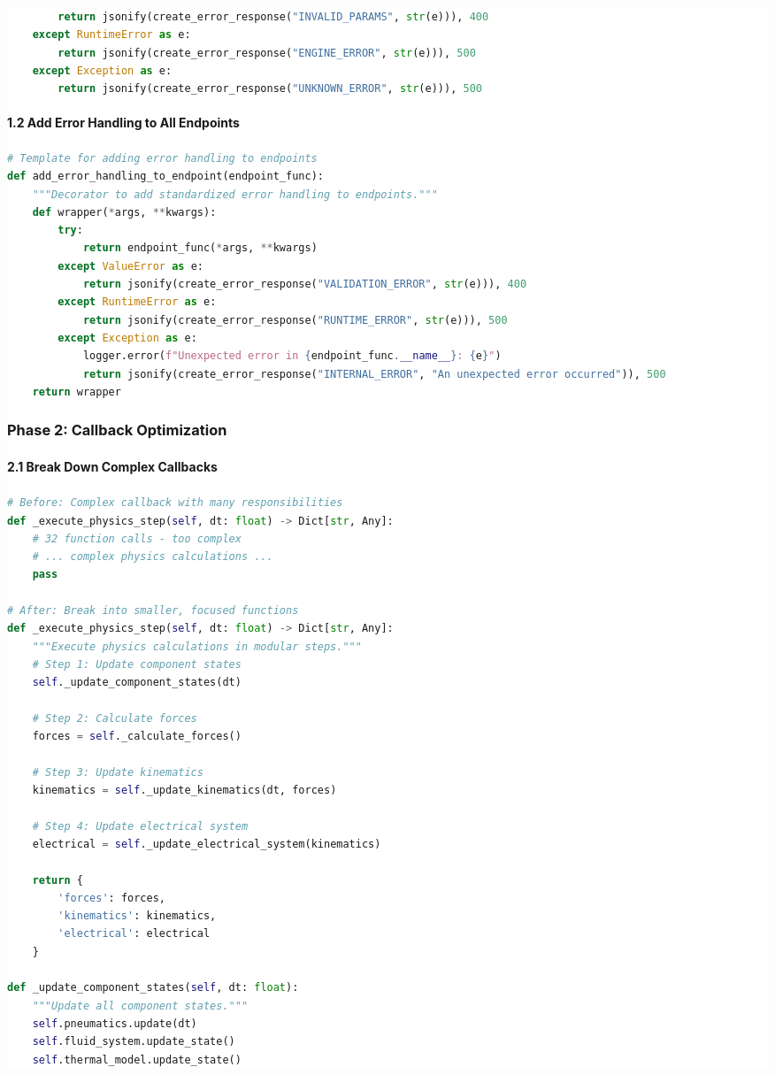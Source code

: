```python
        return jsonify(create_error_response("INVALID_PARAMS", str(e))), 400
    except RuntimeError as e:
        return jsonify(create_error_response("ENGINE_ERROR", str(e))), 500
    except Exception as e:
        return jsonify(create_error_response("UNKNOWN_ERROR", str(e))), 500
```

#### 1.2 Add Error Handling to All Endpoints
```python
# Template for adding error handling to endpoints
def add_error_handling_to_endpoint(endpoint_func):
    """Decorator to add standardized error handling to endpoints."""
    def wrapper(*args, **kwargs):
        try:
            return endpoint_func(*args, **kwargs)
        except ValueError as e:
            return jsonify(create_error_response("VALIDATION_ERROR", str(e))), 400
        except RuntimeError as e:
            return jsonify(create_error_response("RUNTIME_ERROR", str(e))), 500
        except Exception as e:
            logger.error(f"Unexpected error in {endpoint_func.__name__}: {e}")
            return jsonify(create_error_response("INTERNAL_ERROR", "An unexpected error occurred")), 500
    return wrapper
```

### Phase 2: Callback Optimization

#### 2.1 Break Down Complex Callbacks
```python
# Before: Complex callback with many responsibilities
def _execute_physics_step(self, dt: float) -> Dict[str, Any]:
    # 32 function calls - too complex
    # ... complex physics calculations ...
    pass

# After: Break into smaller, focused functions
def _execute_physics_step(self, dt: float) -> Dict[str, Any]:
    """Execute physics calculations in modular steps."""
    # Step 1: Update component states
    self._update_component_states(dt)
    
    # Step 2: Calculate forces
    forces = self._calculate_forces()
    
    # Step 3: Update kinematics
    kinematics = self._update_kinematics(dt, forces)
    
    # Step 4: Update electrical system
    electrical = self._update_electrical_system(kinematics)
    
    return {
        'forces': forces,
        'kinematics': kinematics,
        'electrical': electrical
    }

def _update_component_states(self, dt: float):
    """Update all component states."""
    self.pneumatics.update(dt)
    self.fluid_system.update_state()
    self.thermal_model.update_state()

```